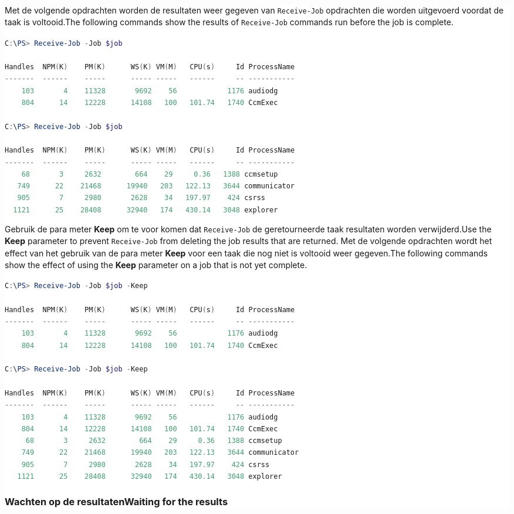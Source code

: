 <span data-ttu-id="57d3e-184">Met de volgende opdrachten worden de resultaten weer gegeven van `Receive-Job` opdrachten die worden uitgevoerd voordat de taak is voltooid.</span><span class="sxs-lookup"><span data-stu-id="57d3e-184">The following commands show the results of `Receive-Job` commands run before the job is complete.</span></span>

```powershell
C:\PS> Receive-Job -Job $job

Handles  NPM(K)    PM(K)      WS(K) VM(M)   CPU(s)     Id ProcessName
-------  ------    -----      ----- -----   ------     -- -----------
    103       4    11328       9692    56            1176 audiodg
    804      14    12228      14108   100   101.74   1740 CcmExec

C:\PS> Receive-Job -Job $job

Handles  NPM(K)    PM(K)      WS(K) VM(M)   CPU(s)     Id ProcessName
-------  ------    -----      ----- -----   ------     -- -----------
    68       3     2632        664    29     0.36   1388 ccmsetup
   749      22    21468      19940   203   122.13   3644 communicator
   905       7     2980       2628    34   197.97    424 csrss
  1121      25    28408      32940   174   430.14   3048 explorer
```

<span data-ttu-id="57d3e-185">Gebruik de para meter **Keep** om te voor komen dat `Receive-Job` de geretourneerde taak resultaten worden verwijderd.</span><span class="sxs-lookup"><span data-stu-id="57d3e-185">Use the **Keep** parameter to prevent `Receive-Job` from deleting the job results that are returned.</span></span> <span data-ttu-id="57d3e-186">Met de volgende opdrachten wordt het effect van het gebruik van de para meter **Keep** voor een taak die nog niet is voltooid weer gegeven.</span><span class="sxs-lookup"><span data-stu-id="57d3e-186">The following commands show the effect of using the **Keep** parameter on a job that is not yet complete.</span></span>

```powershell
C:\PS> Receive-Job -Job $job -Keep

Handles  NPM(K)    PM(K)      WS(K) VM(M)   CPU(s)     Id ProcessName
-------  ------    -----      ----- -----   ------     -- -----------
    103       4    11328       9692    56            1176 audiodg
    804      14    12228      14108   100   101.74   1740 CcmExec

C:\PS> Receive-Job -Job $job -Keep

Handles  NPM(K)    PM(K)      WS(K) VM(M)   CPU(s)     Id ProcessName
-------  ------    -----      ----- -----   ------     -- -----------
    103       4    11328       9692    56            1176 audiodg
    804      14    12228      14108   100   101.74   1740 CcmExec
     68       3     2632        664    29     0.36   1388 ccmsetup
    749      22    21468      19940   203   122.13   3644 communicator
    905       7     2980       2628    34   197.97    424 csrss
   1121      25    28408      32940   174   430.14   3048 explorer
```

### <a name="waiting-for-the-results"></a><span data-ttu-id="57d3e-187">Wachten op de resultaten</span><span class="sxs-lookup"><span data-stu-id="57d3e-187">Waiting for the results</span></span>
